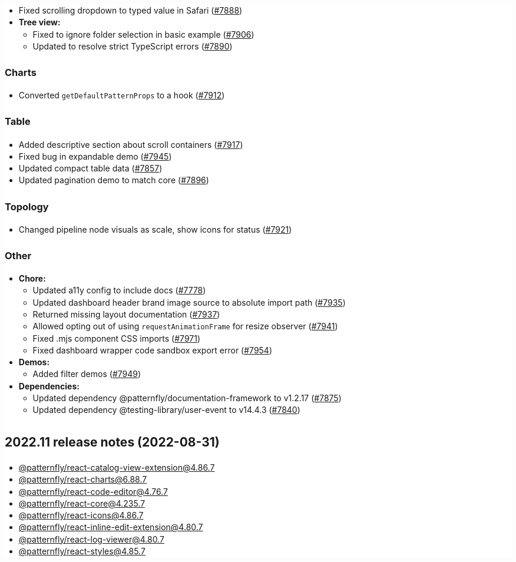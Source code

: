   - Fixed scrolling dropdown to typed value in Safari ([#7888](https://github.com/patternfly/patternfly-react/pull/7888))
- **Tree view:**
  - Fixed to ignore folder selection in basic example ([#7906](https://github.com/patternfly/patternfly-react/pull/7906))
  - Updated to resolve strict TypeScript errors ([#7890](https://github.com/patternfly/patternfly-react/pull/7890))

### Charts
- Converted `getDefaultPatternProps` to a hook ([#7912](https://github.com/patternfly/patternfly-react/pull/7912))
### Table
- Added descriptive section about scroll containers ([#7917](https://github.com/patternfly/patternfly-react/pull/7917))
- Fixed bug in expandable demo ([#7945](https://github.com/patternfly/patternfly-react/pull/7945))
- Updated compact table data ([#7857](https://github.com/patternfly/patternfly-react/pull/7857))
- Updated pagination demo to match core ([#7896](https://github.com/patternfly/patternfly-react/pull/7896))

### Topology
- Changed pipeline node visuals as scale, show icons for status ([#7921](https://github.com/patternfly/patternfly-react/pull/7921))

### Other
- **Chore:**
  - Updated a11y config to include docs ([#7778](https://github.com/patternfly/patternfly-react/pull/7778))
  - Updated dashboard header brand image source to absolute import path ([#7935](https://github.com/patternfly/patternfly-react/pull/7935))
  - Returned missing layout documentation ([#7937](https://github.com/patternfly/patternfly-react/pull/7937))
  - Allowed opting out of using `requestAnimationFrame` for resize observer ([#7941](https://github.com/patternfly/patternfly-react/pull/7941))
  - Fixed .mjs component CSS imports ([#7971](https://github.com/patternfly/patternfly-react/pull/7971))
  - Fixed dashboard wrapper code sandbox export error ([#7954](https://github.com/patternfly/patternfly-react/pull/7954))
- **Demos:**
  - Added filter demos ([#7949](https://github.com/patternfly/patternfly-react/pull/7949))
- **Dependencies:** 
  - Updated dependency @patternfly/documentation-framework to v1.2.17 ([#7875](https://github.com/patternfly/patternfly-react/pull/7875))
  - Updated dependency @testing-library/user-event to v14.4.3 ([#7840](https://github.com/patternfly/patternfly-react/pull/7840))

## 2022.11 release notes (2022-08-31)
- [@patternfly/react-catalog-view-extension@4.86.7](https://www.npmjs.com/package/@patternfly/react-catalog-view-extension/v/4.86.7)
- [@patternfly/react-charts@6.88.7](https://www.npmjs.com/package/@patternfly/react-charts/v/6.88.7)
- [@patternfly/react-code-editor@4.76.7](https://www.npmjs.com/package/@patternfly/react-code-editor/v/4.76.7)
- [@patternfly/react-core@4.235.7](https://www.npmjs.com/package/@patternfly/react-core/v/4.235.7)
- [@patternfly/react-icons@4.86.7](https://www.npmjs.com/package/@patternfly/react-icons/v/4.86.7)
- [@patternfly/react-inline-edit-extension@4.80.7](https://www.npmjs.com/package/@patternfly/react-inline-edit-extension/v/4.80.7)
- [@patternfly/react-log-viewer@4.80.7](https://www.npmjs.com/package/@patternfly/react-log-viewer/v/4.80.7)
- [@patternfly/react-styles@4.85.7](https://www.npmjs.com/package/@patternfly/react-styles/v/4.85.7)